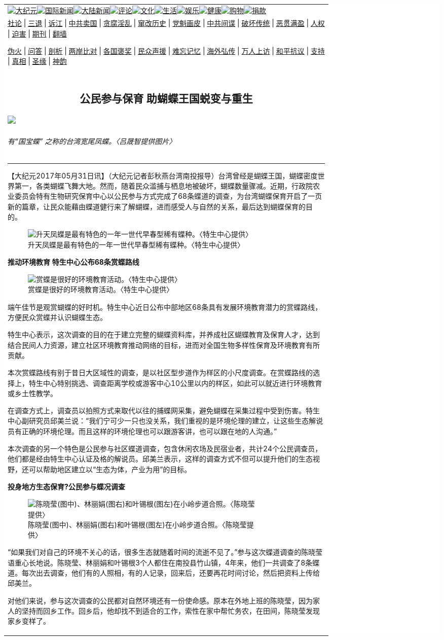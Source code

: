 <a name="1" id="1" target="_blank"></a><span id="1"></span>
<table align=center border="0"><tr><td colspan="2" VALIGN=TOP><a href="/gb/nsc413.md#1"><img src="https://raw.githubusercontent.com/mli265/www/master/t/djy/1.jpg" title="大纪元"></a><a href="/gb/n24hr.md#1"><img src="https://raw.githubusercontent.com/mli265/www/master/t/djy/3.jpg" title="国际新闻"></a><a href="/gb/nsc413.md#1"><img src="https://raw.githubusercontent.com/mli265/www/master/t/djy/4.jpg" title="大陆新闻"></a><a href="/gb/news392.md#1"><img src="https://raw.githubusercontent.com/mli265/www/master/t/djy/5.jpg" title="评论"></a><a href="/gb/news2007.md#1"><img src="https://raw.githubusercontent.com/mli265/www/master/t/djy/6.jpg" title="文化"></a><a href="/gb/news2008.md#1"><img src="https://raw.githubusercontent.com/mli265/www/master/t/djy/7.jpg" title="生活"></a><a href="/gb/ncyule.md#1"><img src="https://raw.githubusercontent.com/mli265/www/master/t/djy/8.jpg" title="娱乐"></a><a href="/gb/nsc1002.md#1"><img src="https://raw.githubusercontent.com/mli265/www/master/t/djy/9.jpg" title="健康"><a href="https://www.youlucky.com"><img src="https://raw.githubusercontent.com/mli265/www/master/t/djy/10.jpg" title="购物"></a><a href="https://donate.epochtimes.com/?utm_medium=epochtimes&utm_source=referral&utm_campaign=donate_button_djyarticleheader"><img src="https://raw.githubusercontent.com/mli265/www/master/t/djy/12.jpg" title="捐款"></a></td></tr>
<tr><td colspan="2" VALIGN=TOP><a target="_blank" href="/gb/9p.md#1">社论</a> | <a target="_blank" href="/gb/nf5657.md#1">三退</a> | <a target="_blank" href="/gb/nf6124.md#1">诉江</a> | <a target="_blank" href="/gb/nf1176117.md#1">中共卖国</a> | <a target="_blank" href="/gb/nf5773.md#1">贪腐淫乱</a> | <a target="_blank" href="/gb/nf1176115.md#1">窜改历史</a> | <a target="_blank" href="/gb/nf1176107.md#1">党魁画皮</a> | <a target="_blank" href="/gb/nf1320400.md#1">中共间谍</a> | <a target="_blank" href="/gb/nf1176114.md#1">破坏传统</a> | <a target="_blank" href="https://github.com/mli265/ntdtv/blob/master/gb/prog447_1.md#1">恶贯满盈</a> | <a target="_blank" href="/gb/ncid278.md#1">人权</a> | <a target="_blank" href="/gb/nf1176111.md#1">迫害</a> | <a target="_blank" href="https://gitlab.com/szzdlab/mh-qikan/blob/master/README.md#1">期刊</a> | <a target="_blank" href="https://github.com/bannedbook/fanqiang/wiki">翻墙</a></p><p><a target="_blank" href="/gb/nf5562.md#1">伪火</a> | <a target="_blank" href="/gb/nf4378.md#1">问答</a> | <a target="_blank" href="/gb/nf5792.md#1">剖析</a> | <a target="_blank" href="/gb/nf5735.md#1">两岸比对</a> | <a target="_blank" href="/gb/nf6119.md#1">各国褒奖</a> | <a target="_blank" href="/gb/nf6120.md#1">民众声援</a> | <a target="_blank" href="/gb/nf1188594.md#1">难忘记忆</a> | <a target="_blank" href="/gb/nf3180.md#1">海外弘传</a> | <a target="_blank" href="/gb/nf5410.md#1">万人上访</a> | <a target="_blank" href="https://github.com/mli265/ntdtv/blob/master/gb/prog1530_1.md#1">和平抗议</a> | <a target="_blank" href="/gb/nf4386.md#1">支持</a> | <a target="_blank" href="/gb/nf4389.md#1">真相</a> | <a target="_blank" href="/gb/nf5790.md#1">圣缘</a> | <a target="_blank" href="/gb/nf4786.md#1">神韵</a></td></tr>
<tr><td VALIGN=TOP width="626"><h2 align=center>公民参与保育 助蝴蝶王国蜕变与重生</h2>
<img width="600" src="https://i.epochtimes.com/assets/uploads/2017/05/^FEC6618645447B0CD76E97442E73A1177A3CBFE96EE13964CB^pimgpsh_fullsize_distr-600x400.jpg" />
<h6>有“国宝蝶” 之称的台湾宽尾凤蝶。〈吕晟智提供图片〉
</h6>
<hr>
	<p>【大纪元2017年05月31日讯】（大纪元记者彭秋燕台湾南投报导）台湾曾经是<ahref="/gb/tag/%E8%9D%B4%E8%9D%B6.md#1">蝴蝶</a>王国，蝴蝶密度世界第一，各类蝴蝶飞舞大地。然而，随着民众滥捕与栖息地被破坏，蝴蝶数量骤减。近期，行政院农业委员会特有生物研究<ahref="/gb/tag/%E4%BF%9D%E8%82%B2.md#1">保育</a>中心以公民参与方式完成了68条蝶道的调查，为台湾蝴蝶保育开启了一页新的篇章，让民众能藉由蝶道健行来了解蝴蝶，进而感受人与自然的关系，最后达到蝴蝶保育的目的。</p>
<figure id="attachment_9209673" style="width: 450px" class="wp-caption aligncenter"><img class="size-medium wp-image-9209673" src="https://i.epochtimes.com/assets/uploads/2017/05/^A64C7B4E128880C0BB22CF3DFABCADEF100BF80D37D1C160A4^pimgpsh_fullsize_distr-450x305.jpg" alt="升天凤蝶是最有特色的一年一世代早春型稀有蝶种。〈特生中心提供〉" width="450" b="305" /><figcaption class="wp-caption-text">升天凤蝶是最有特色的一年一世代早春型稀有蝶种。〈特生中心提供〉</figcaption></figure>
<p><strong>推动环境教育 特生中心公布68条赏蝶路线</strong></p>
<figure id="attachment_9218860" style="width: 450px" class="wp-caption aligncenter"><img class="size-medium wp-image-9218860" src="https://i.epochtimes.com/assets/uploads/2017/05/^FFB97BAB2219D2788F5E651A45BE69E091474C5146A61A5735^pimgpsh_fullsize_distr-1-450x299.jpg" alt="赏蝶是很好的环境教育活动。〈特生中心提供〉" width="450" b="299" /><figcaption class="wp-caption-text">赏蝶是很好的环境教育活动。〈特生中心提供〉</figcaption></figure>
<p>端午佳节是观赏<ahref="/gb/tag/%E8%9D%B4%E8%9D%B6.md#1">蝴蝶</a>的好时机。特生中心近日公布中部地区68条具有发展环境教育潜力的赏蝶路线，方便民众赏蝶并认识蝴蝶<ahref="/gb/tag/%E7%94%9F%E6%80%81.md#1">生态</a>。</p>
<p>特生中心表示，这次调查的目的在于建立完整的蝴蝶资料库，并养成社区蝴蝶教育及<ahref="/gb/tag/%E4%BF%9D%E8%82%B2.md#1">保育</a>人才，达到结合民间人力资源，建立社区环境教育推动网络的目标，进而对全国生物多样性保育及环境教育有所贡献。</p>
<p>本次赏蝶路线有别于昔日大区域性的调查，是以社区型步道作为样区的小尺度调查。在赏蝶路线的选择上，特生中心特别挑选、调查距离学校或游客中心10公里以内的样区，如此可以就近进行环境教育或乡土性教学。</p>
<p>在调查方式上，调查员以拍照方式来取代以往的捕蝶网采集，避免蝴蝶在采集过程中受到伤害。特生中心副研究员邱美兰说：“我们宁可少一只也没关系，我们重视的是环境伦理的建立，让这些<ahref="/gb/tag/%E7%94%9F%E6%80%81.md#1">生态</a>解说员有正确的环境伦理。而且这样的环境伦理也可以跟游客讲，也可以跟在地的人沟通。”</p>
<p>本次调查的另一个特色是公民参与社区蝶道调查，包含休闲农场及民宿业者，共计24个公民调查员，他们都是经由特生中心认证及格的解说员。邱美兰表示，这样的调查方式不但可以提升他们的生态视野，还可以帮助地区建立以“生态为体，产业为用”的目标。</p>
<p><strong>投身地方生态保育?</strong><strong>公民参与蝶况调查</strong></p>
<figure id="attachment_9209640" style="width: 450px" class="wp-caption aligncenter"><img class="size-medium wp-image-9209640" src="https://i.epochtimes.com/assets/uploads/2017/05/^596F31AE292660306B96EA40FA03111C8678B60E352F251FA2^pimgpsh_fullsize_distr-450x338.jpg" alt="陈晓莹(图中)、林丽娟(图右)和叶锡根(图左)在小岭步道合照。〈陈晓莹提供〉" width="450" b="338" /><figcaption class="wp-caption-text">陈晓莹(图中)、林丽娟(图右)和叶锡根(图左)在小岭步道合照。〈陈晓莹提供〉</figcaption></figure>
<p>“如果我们对自己的环境不关心的话，很多生态就随着时间的流逝不见了。”参与这次蝶道调查的陈晓莹语重心长地说。陈晓莹、林丽娟和叶锡根3个人都住在南投县竹山镇，4年来，他们一共调查了8条蝶道。每次出去调查，他们有的人照相，有的人记录，回来后，还要再花时间讨论，然后把资料上传给邱美兰。</p>
<p>对他们来说，参与这次调查的公民都对自然环境还有一份使命感。原本在外地上班的陈晓莹，因为家人的坚持而回乡工作。回乡后，他却找不到适合的工作，索性在家中帮忙务农，在田间，陈晓莹发现家乡变样了。</p>